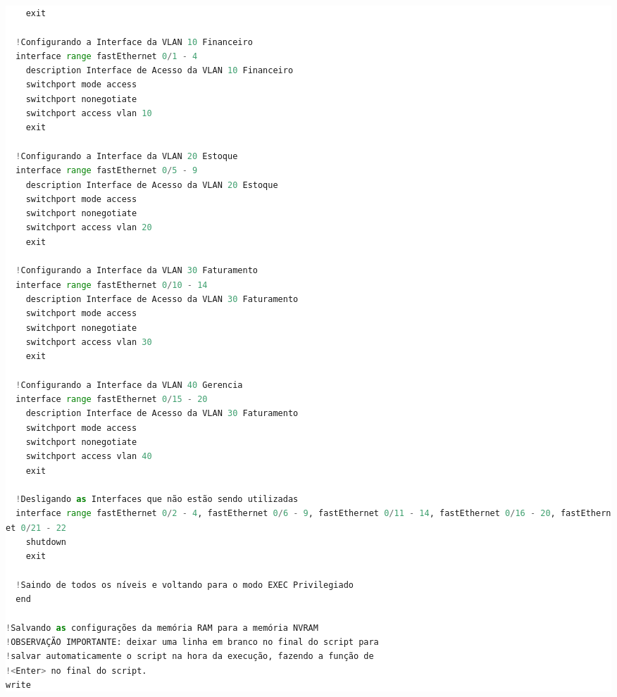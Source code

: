 ```python
    exit

  !Configurando a Interface da VLAN 10 Financeiro
  interface range fastEthernet 0/1 - 4
    description Interface de Acesso da VLAN 10 Financeiro
    switchport mode access
    switchport nonegotiate
    switchport access vlan 10
    exit

  !Configurando a Interface da VLAN 20 Estoque
  interface range fastEthernet 0/5 - 9
    description Interface de Acesso da VLAN 20 Estoque
    switchport mode access
    switchport nonegotiate
    switchport access vlan 20
    exit

  !Configurando a Interface da VLAN 30 Faturamento
  interface range fastEthernet 0/10 - 14
    description Interface de Acesso da VLAN 30 Faturamento
    switchport mode access
    switchport nonegotiate
    switchport access vlan 30
    exit

  !Configurando a Interface da VLAN 40 Gerencia
  interface range fastEthernet 0/15 - 20
    description Interface de Acesso da VLAN 30 Faturamento
    switchport mode access
    switchport nonegotiate
    switchport access vlan 40
    exit

  !Desligando as Interfaces que não estão sendo utilizadas
  interface range fastEthernet 0/2 - 4, fastEthernet 0/6 - 9, fastEthernet 0/11 - 14, fastEthernet 0/16 - 20, fastEthernet 0/21 - 22
    shutdown
    exit

  !Saindo de todos os níveis e voltando para o modo EXEC Privilegiado
  end

!Salvando as configurações da memória RAM para a memória NVRAM
!OBSERVAÇÃO IMPORTANTE: deixar uma linha em branco no final do script para
!salvar automaticamente o script na hora da execução, fazendo a função de
!<Enter> no final do script.
write

```
